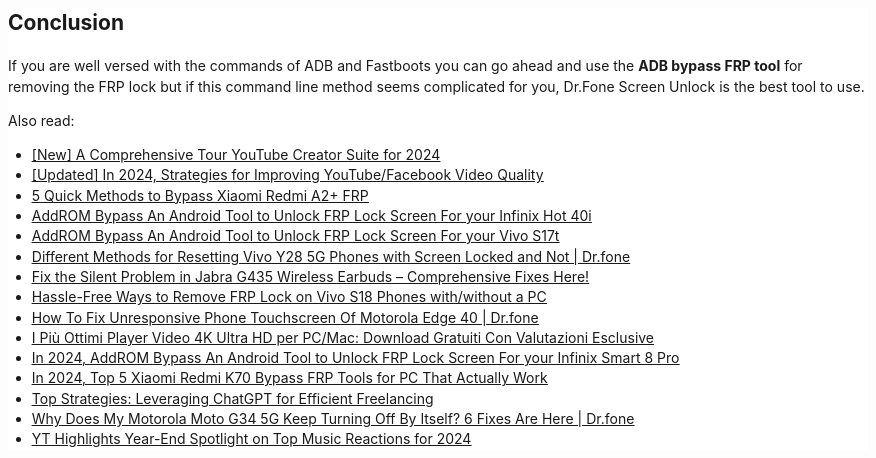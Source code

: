 ## Conclusion

If you are well versed with the commands of ADB and Fastboots you can go ahead and use the **ADB bypass FRP tool** for removing the FRP lock but if this command line method seems complicated for you, Dr.Fone Screen Unlock is the best tool to use.

<ins class="adsbygoogle"
     style="display:block"
     data-ad-client="ca-pub-7571918770474297"
     data-ad-slot="8358498916"
     data-ad-format="auto"
     data-full-width-responsive="true"></ins>

<span class="atpl-alsoreadstyle">Also read:</span>
<div><ul>
<li><a href="https://facebook-video-footage.techidaily.com/new-a-comprehensive-tour-youtube-creator-suite-for-2024/"><u>[New] A Comprehensive Tour YouTube Creator Suite for 2024</u></a></li>
<li><a href="https://facebook-videos.techidaily.com/updated-in-2024-strategies-for-improving-youtubefacebook-video-quality/"><u>[Updated] In 2024, Strategies for Improving YouTube/Facebook Video Quality</u></a></li>
<li><a href="https://bypass-frp.techidaily.com/5-quick-methods-to-bypass-xiaomi-redmi-a2plus-frp-by-drfone-android/"><u>5 Quick Methods to Bypass Xiaomi Redmi A2+ FRP</u></a></li>
<li><a href="https://bypass-frp.techidaily.com/addrom-bypass-an-android-tool-to-unlock-frp-lock-screen-for-your-infinix-hot-40i-by-drfone-android/"><u>AddROM Bypass An Android Tool to Unlock FRP Lock Screen For your Infinix Hot 40i</u></a></li>
<li><a href="https://bypass-frp.techidaily.com/addrom-bypass-an-android-tool-to-unlock-frp-lock-screen-for-your-vivo-s17t-by-drfone-android/"><u>AddROM Bypass An Android Tool to Unlock FRP Lock Screen For your Vivo S17t</u></a></li>
<li><a href="https://techidaily.com/different-methods-for-resetting-vivo-y28-5g-phones-with-screen-locked-and-not-drfone-by-drfone-reset-android-reset-android/"><u>Different Methods for Resetting Vivo Y28 5G Phones with Screen Locked and Not | Dr.fone</u></a></li>
<li><a href="https://sound-issues.techidaily.com/1723016310671-fix-the-silent-problem-in-jabra-g435-wireless-earbuds-comprehensive-fixes-here/"><u>Fix the Silent Problem in Jabra G435 Wireless Earbuds – Comprehensive Fixes Here!</u></a></li>
<li><a href="https://bypass-frp.techidaily.com/hassle-free-ways-to-remove-frp-lock-on-vivo-s18-phones-withwithout-a-pc-by-drfone-android/"><u>Hassle-Free Ways to Remove FRP Lock on Vivo S18 Phones with/without a PC</u></a></li>
<li><a href="https://fix-guide.techidaily.com/how-to-fix-unresponsive-phone-touchscreen-of-motorola-edge-40-drfone-by-drfone-fix-android-problems-fix-android-problems/"><u>How To Fix Unresponsive Phone Touchscreen Of Motorola Edge 40 | Dr.fone</u></a></li>
<li><a href="https://some-knowledge.techidaily.com/i-piu-ottimi-player-video-4k-ultra-hd-per-pcmac-download-gratuiti-con-valutazioni-esclusive/"><u>I Più Ottimi Player Video 4K Ultra HD per PC/Mac: Download Gratuiti Con Valutazioni Esclusive</u></a></li>
<li><a href="https://bypass-frp.techidaily.com/in-2024-addrom-bypass-an-android-tool-to-unlock-frp-lock-screen-for-your-infinix-smart-8-pro-by-drfone-android/"><u>In 2024, AddROM Bypass An Android Tool to Unlock FRP Lock Screen For your Infinix Smart 8 Pro</u></a></li>
<li><a href="https://bypass-frp.techidaily.com/in-2024-top-5-xiaomi-redmi-k70-bypass-frp-tools-for-pc-that-actually-work-by-drfone-android/"><u>In 2024, Top 5 Xiaomi Redmi K70 Bypass FRP Tools for PC That Actually Work</u></a></li>
<li><a href="https://tech-revival.techidaily.com/top-strategies-leveraging-chatgpt-for-efficient-freelancing/"><u>Top Strategies: Leveraging ChatGPT for Efficient Freelancing</u></a></li>
<li><a href="https://howto.techidaily.com/why-does-my-motorola-moto-g34-5g-keep-turning-off-by-itself-6-fixes-are-here-drfone-by-drfone-fix-android-problems-fix-android-problems/"><u>Why Does My Motorola Moto G34 5G Keep Turning Off By Itself? 6 Fixes Are Here | Dr.fone</u></a></li>
<li><a href="https://facebook-record-videos.techidaily.com/yt-highlights-year-end-spotlight-on-top-music-reactions-for-2024/"><u>YT Highlights Year-End Spotlight on Top Music Reactions for 2024</u></a></li>
</ul></div>

